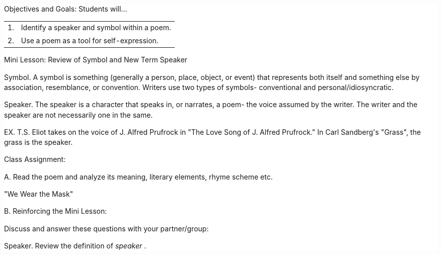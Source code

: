  </p>
<p>
  Objectives and Goals: Students will...
 </p>

<table border="0">
  <tr>
   <td>
    1.
   </td>
   <td>
    Identify a speaker and symbol within a poem.
   </td>
  </tr>
  <tr>
   <td>
    2.
   </td>
   <td>
    Use a poem as a tool for self-expression.
   </td>
  </tr>
 </table>
<p>
  Mini Lesson: Review of Symbol and New Term Speaker
 </p>
<p>
  Symbol. A symbol is something (generally a person, place, object, or event) that represents both itself and something else by association, resemblance, or convention. Writers use two types of symbols- conventional and personal/idiosyncratic.
 </p>
<p>
  Speaker. The speaker is a character that speaks in, or narrates, a poem- the voice assumed by the writer. The writer and the speaker are not necessarily one in the same.
 </p>
<p>
  EX. T.S. Eliot takes on the voice of J. Alfred Prufrock in "The Love Song of J. Alfred Prufrock." In Carl Sandberg's "Grass", the grass is the speaker.
 </p>
<p>
  Class Assignment:
 </p>
<p>
  A. Read the poem and analyze its meaning, literary elements, rhyme scheme etc.
 </p>
 <p>
  "We Wear the Mask"
 </p>
 <p>
  B. Reinforcing the Mini Lesson:
 </p>
<p>
  Discuss and answer these questions with your partner/group:
 </p>
<p>
  Speaker. Review the definition of
  <i>
   speaker
  </i>
  .
 </p>
